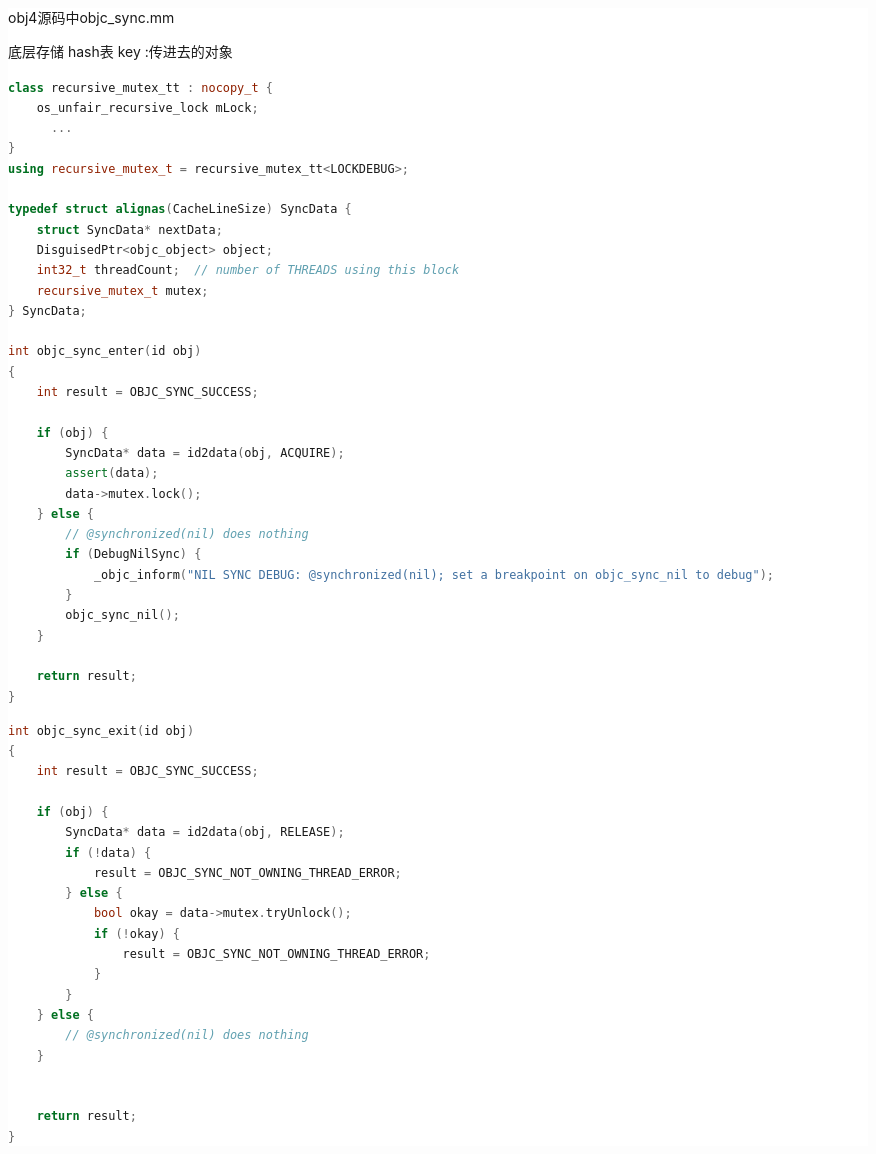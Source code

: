 obj4源码中objc_sync.mm

底层存储  hash表  key :传进去的对象 

```c++
class recursive_mutex_tt : nocopy_t {
    os_unfair_recursive_lock mLock;
	  ...
}
using recursive_mutex_t = recursive_mutex_tt<LOCKDEBUG>;

typedef struct alignas(CacheLineSize) SyncData {
    struct SyncData* nextData;
    DisguisedPtr<objc_object> object;
    int32_t threadCount;  // number of THREADS using this block
    recursive_mutex_t mutex;
} SyncData;

int objc_sync_enter(id obj)
{
    int result = OBJC_SYNC_SUCCESS;

    if (obj) {
        SyncData* data = id2data(obj, ACQUIRE);
        assert(data);
        data->mutex.lock();
    } else {
        // @synchronized(nil) does nothing
        if (DebugNilSync) {
            _objc_inform("NIL SYNC DEBUG: @synchronized(nil); set a breakpoint on objc_sync_nil to debug");
        }
        objc_sync_nil();
    }

    return result;
}

```

```c++
int objc_sync_exit(id obj)
{
    int result = OBJC_SYNC_SUCCESS;
    
    if (obj) {
        SyncData* data = id2data(obj, RELEASE); 
        if (!data) {
            result = OBJC_SYNC_NOT_OWNING_THREAD_ERROR;
        } else {
            bool okay = data->mutex.tryUnlock();
            if (!okay) {
                result = OBJC_SYNC_NOT_OWNING_THREAD_ERROR;
            }
        }
    } else {
        // @synchronized(nil) does nothing
    }
	

    return result;
}
```
